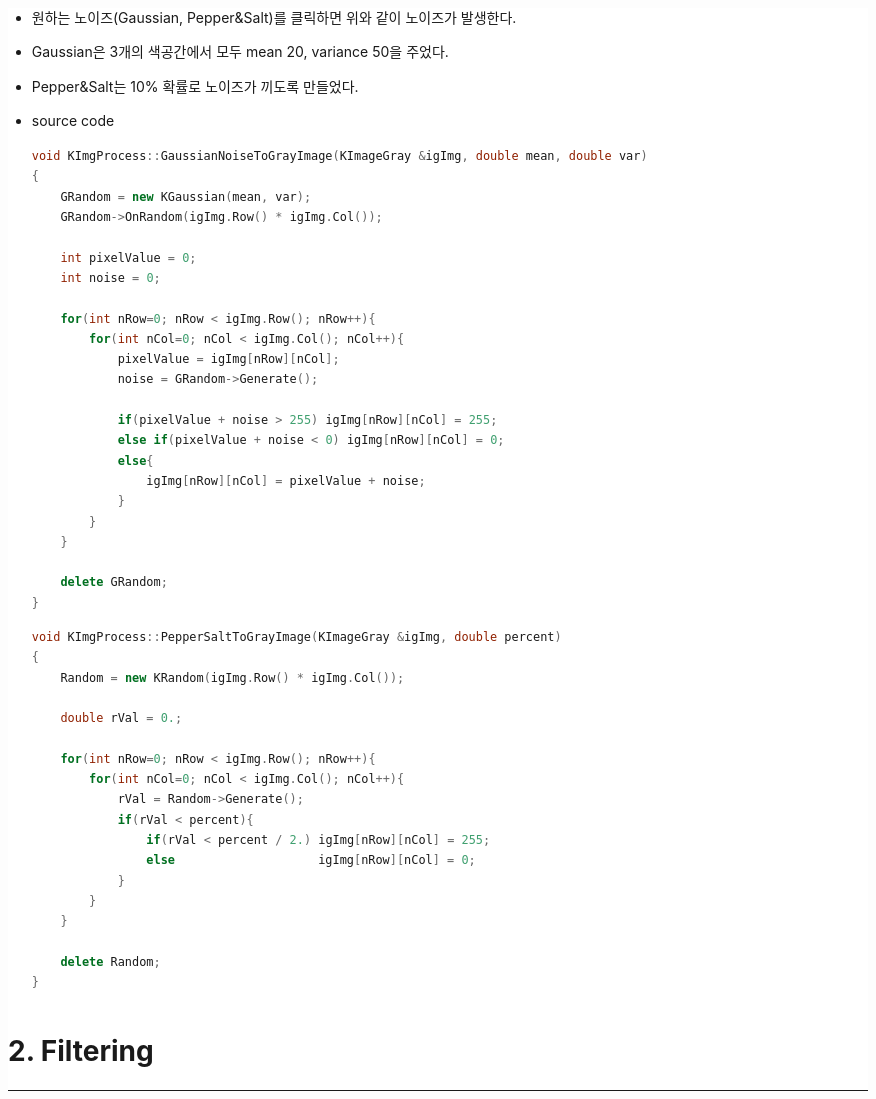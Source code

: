 - 원하는 노이즈(Gaussian, Pepper&Salt)를 클릭하면 위와 같이 노이즈가 발생한다.
- Gaussian은 3개의 색공간에서 모두 mean 20, variance 50을 주었다.
- Pepper&Salt는 10% 확률로 노이즈가 끼도록 만들었다.
- source code

    ```cpp
    void KImgProcess::GaussianNoiseToGrayImage(KImageGray &igImg, double mean, double var)
    {
        GRandom = new KGaussian(mean, var);
        GRandom->OnRandom(igImg.Row() * igImg.Col());

        int pixelValue = 0;
        int noise = 0;

        for(int nRow=0; nRow < igImg.Row(); nRow++){
            for(int nCol=0; nCol < igImg.Col(); nCol++){
                pixelValue = igImg[nRow][nCol];
                noise = GRandom->Generate();

                if(pixelValue + noise > 255) igImg[nRow][nCol] = 255;
                else if(pixelValue + noise < 0) igImg[nRow][nCol] = 0;
                else{
                    igImg[nRow][nCol] = pixelValue + noise;
                }
            }
        }

        delete GRandom;
    }
    ```

    ```cpp
    void KImgProcess::PepperSaltToGrayImage(KImageGray &igImg, double percent)
    {
        Random = new KRandom(igImg.Row() * igImg.Col());

        double rVal = 0.;

        for(int nRow=0; nRow < igImg.Row(); nRow++){
            for(int nCol=0; nCol < igImg.Col(); nCol++){
                rVal = Random->Generate();
                if(rVal < percent){
                    if(rVal < percent / 2.) igImg[nRow][nCol] = 255;
                    else                    igImg[nRow][nCol] = 0;
                }
            }
        }

        delete Random;
    }
    ```

# 2. Filtering

---
